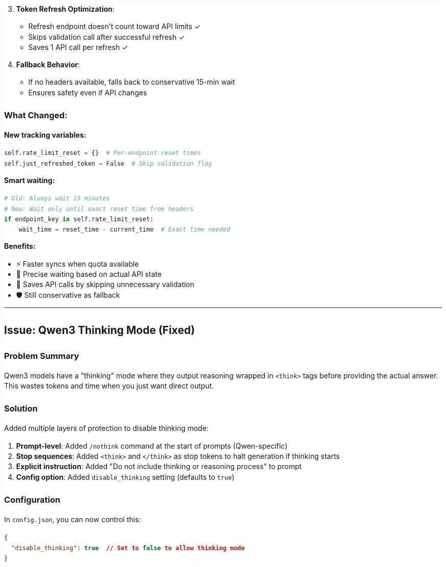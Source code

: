 3. **Token Refresh Optimization**:
   - Refresh endpoint doesn't count toward API limits ✓
   - Skips validation call after successful refresh ✓
   - Saves 1 API call per refresh ✓

4. **Fallback Behavior**:
   - If no headers available, falls back to conservative 15-min wait
   - Ensures safety even if API changes

### What Changed:

**New tracking variables:**
```python
self.rate_limit_reset = {}  # Per-endpoint reset times
self.just_refreshed_token = False  # Skip validation flag
```

**Smart waiting:**
```python
# Old: Always wait 15 minutes
# New: Wait only until exact reset time from headers
if endpoint_key in self.rate_limit_reset:
    wait_time = reset_time - current_time  # Exact time needed
```

**Benefits:**
- ⚡ Faster syncs when quota available
- 🎯 Precise waiting based on actual API state
- 💾 Saves API calls by skipping unnecessary validation
- 🛡️ Still conservative as fallback

---

## Issue: Qwen3 Thinking Mode (Fixed)

### Problem Summary
Qwen3 models have a "thinking" mode where they output reasoning wrapped in `<think>` tags before providing the actual answer. This wastes tokens and time when you just want direct output.

### Solution
Added multiple layers of protection to disable thinking mode:

1. **Prompt-level**: Added `/nothink` command at the start of prompts (Qwen-specific)
2. **Stop sequences**: Added `<think>` and `</think>` as stop tokens to halt generation if thinking starts
3. **Explicit instruction**: Added "Do not include thinking or reasoning process" to prompt
4. **Config option**: Added `disable_thinking` setting (defaults to `true`)

### Configuration
In `config.json`, you can now control this:

```json
{
  "disable_thinking": true  // Set to false to allow thinking mode
}
```
